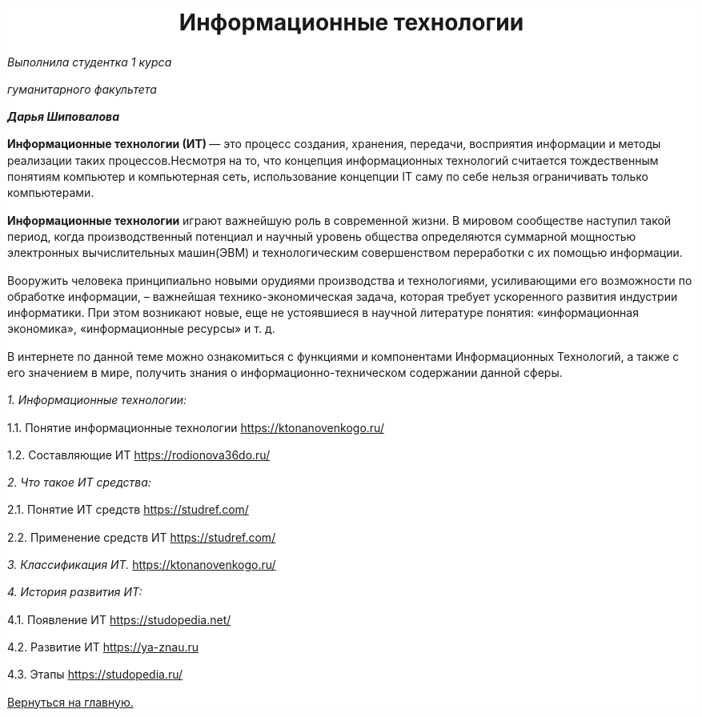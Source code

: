 <HTML>
<head> </head> 
<TITLE>Обзор ресурсов интернет</TITLE>
<BODY TEXT="000000" LINK="#ffffff" VLINK="#0000ff" ALINK="#f0f8ff" bgcolor="#7fc7ff">
<CENTER> <H1> Информационные технологии </H1> </CENTER>

<I><p>Выполнила студентка 1 курса</I>
<I><p>гуманитарного факультета</I>
<I><B><p>Дарья Шиповалова</I></B>
<p> <B> Информационные технологии (ИТ) </B>  — это процесс создания, хранения, передачи, восприятия информации и методы реализации таких процессов.Несмотря на то, что концепция информационных технологий считается тождественным понятиям компьютер и компьютерная сеть, использование концепции IT саму по себе нельзя ограничивать только компьютерами.
</p>
<p> <B>Информационные технологии</B> играют важнейшую роль в современной жизни. В мировом сообществе наступил такой период, когда производственный потенциал и научный уровень общества определяются суммарной мощностью электронных вычислительных машин(ЭВМ) и технологическим совершенством переработки с их помощью информации.

Вооружить человека принципиально новыми орудиями производства и технологиями, усиливающими его возможности по обработке информации, – важнейшая технико-экономическая задача, которая требует ускоренного развития индустрии информатики. При этом возникают новые, еще не устоявшиеся в научной литературе понятия: «информационная экономика», «информационные ресурсы» и т. д.
</p>
<p>В интернете по данной теме можно ознакомиться с функциями и компонентами Информационных Технологий, а также с его значением в мире, получить знания о информационно-техническом содержании данной сферы. 
</p>
<p><I>1.	Информационные технологии: </I></p>
<p>1.1.	Понятие информационные технологии <A HREF="https://ktonanovenkogo.ru/voprosy-i-otvety/informacionnye-tekhnologii-chto-ehto-takoe.html#informac">https://ktonanovenkogo.ru/</a>
<p>1.2.	Составляющие ИТ <A HREF="https://www.sites.google.com/site/rodionova36do/otvety-na-voprosy/osnovnye-sostavlausie-informacionnyh-tehnologij">https://rodionova36do.ru/ </a>
<p><I>2.	Что такое ИТ средства: </I></p>
<p>2.1.	Понятие ИТ средств <A HREF="https://studref.com/396508/pravo/sredstva_informatsionnyh_tehnologiy">https://studref.com/</a>
<p>2.2.	Применение средств ИТ <A HREF="https://studref.com/396508/pravo/sredstva_informatsionnyh_tehnologiy">https://studref.com/</a>
<p><I>3.	Классификация ИТ. </I><A HREF="https://ktonanovenkogo.ru/voprosy-i-otvety/informacionnye-tekhnologii-chto-ehto-takoe.html#informac-3">https://ktonanovenkogo.ru/</a>
<p><I>4.	История развития ИТ:</I></p>
<p>4.1.	Появление ИТ <A HREF="https://studopedia.net/3_48952_istoriya-vozniknoveniya-informatsionnih-tehnologiy.html">https://studopedia.net/</a>
<p>4.2.	Развитие ИТ <A HREF="https://ya-znau.ru/znaniya/zn/222">https://ya-znau.ru</a>
<p>4.3.	Этапы <A HREF="https://studopedia.ru/19_420671_etapi-vozniknoveniya-i-razvitiya-informatsionnoy-tehnologii.html">https://studopedia.ru/</a>
<p> <A HREF="https://4556qwerrt.github.io/ubiquitous-umbrella/">Вернуться на главную.</a>
